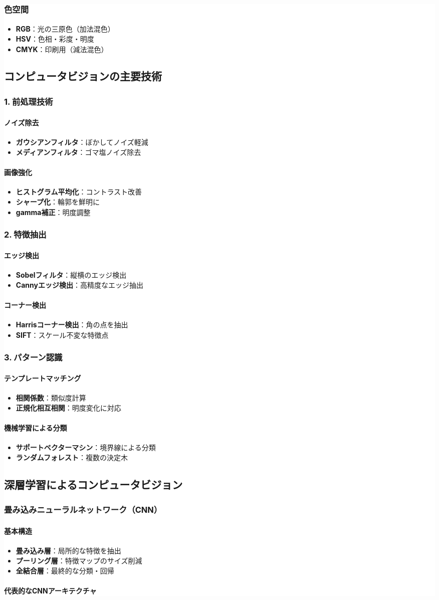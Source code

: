 ### 色空間
- **RGB**：光の三原色（加法混色）
- **HSV**：色相・彩度・明度
- **CMYK**：印刷用（減法混色）

## コンピュータビジョンの主要技術

### 1. 前処理技術

#### ノイズ除去
- **ガウシアンフィルタ**：ぼかしてノイズ軽減
- **メディアンフィルタ**：ゴマ塩ノイズ除去

#### 画像強化
- **ヒストグラム平均化**：コントラスト改善
- **シャープ化**：輪郭を鮮明に
- **gamma補正**：明度調整

### 2. 特徴抽出

#### エッジ検出
- **Sobelフィルタ**：縦横のエッジ検出
- **Cannyエッジ検出**：高精度なエッジ抽出

#### コーナー検出
- **Harrisコーナー検出**：角の点を抽出
- **SIFT**：スケール不変な特徴点

### 3. パターン認識

#### テンプレートマッチング
- **相関係数**：類似度計算
- **正規化相互相関**：明度変化に対応

#### 機械学習による分類
- **サポートベクターマシン**：境界線による分類
- **ランダムフォレスト**：複数の決定木

## 深層学習によるコンピュータビジョン

### 畳み込みニューラルネットワーク（CNN）

#### 基本構造
- **畳み込み層**：局所的な特徴を抽出
- **プーリング層**：特徴マップのサイズ削減
- **全結合層**：最終的な分類・回帰

#### 代表的なCNNアーキテクチャ
